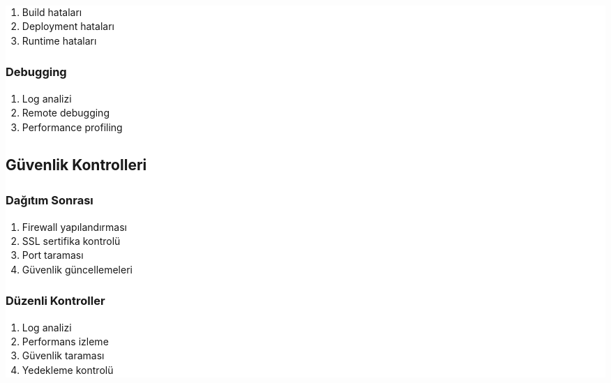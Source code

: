 1. Build hataları
2. Deployment hataları
3. Runtime hataları

### Debugging

1. Log analizi
2. Remote debugging
3. Performance profiling

## Güvenlik Kontrolleri

### Dağıtım Sonrası
1. Firewall yapılandırması
2. SSL sertifika kontrolü
3. Port taraması
4. Güvenlik güncellemeleri

### Düzenli Kontroller
1. Log analizi
2. Performans izleme
3. Güvenlik taraması
4. Yedekleme kontrolü 